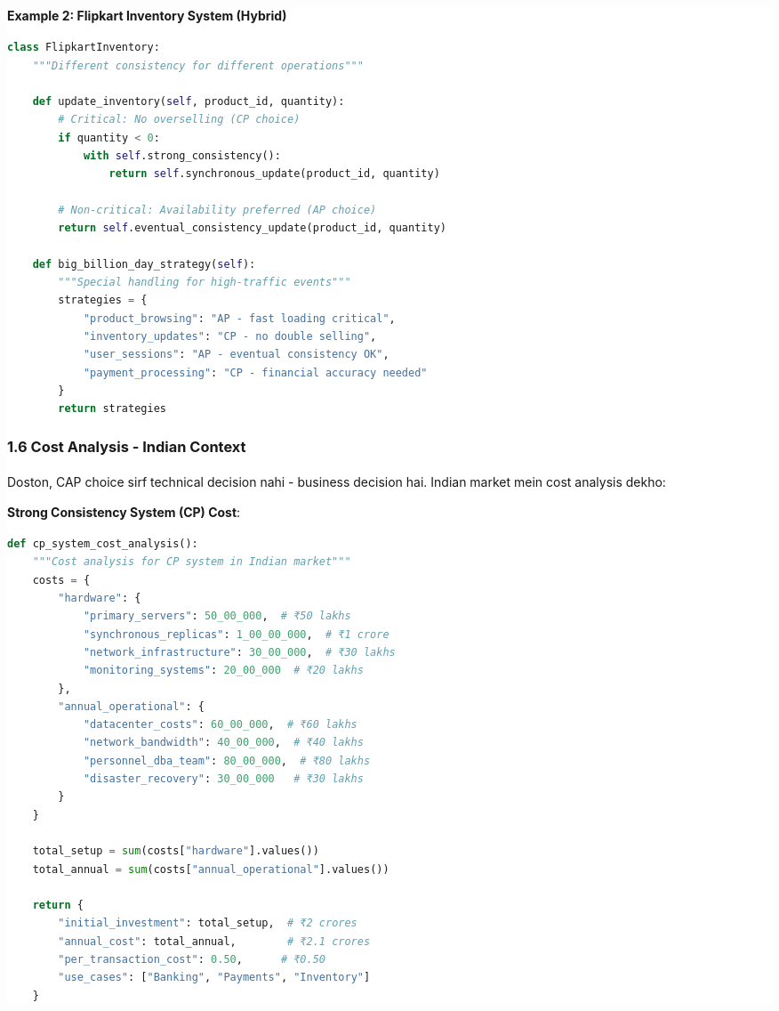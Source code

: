 **Example 2: Flipkart Inventory System (Hybrid)**
```python
class FlipkartInventory:
    """Different consistency for different operations"""
    
    def update_inventory(self, product_id, quantity):
        # Critical: No overselling (CP choice)
        if quantity < 0:
            with self.strong_consistency():
                return self.synchronous_update(product_id, quantity)
        
        # Non-critical: Availability preferred (AP choice)  
        return self.eventual_consistency_update(product_id, quantity)
    
    def big_billion_day_strategy(self):
        """Special handling for high-traffic events"""
        strategies = {
            "product_browsing": "AP - fast loading critical",
            "inventory_updates": "CP - no double selling", 
            "user_sessions": "AP - eventual consistency OK",
            "payment_processing": "CP - financial accuracy needed"
        }
        return strategies
```

### 1.6 Cost Analysis - Indian Context

Doston, CAP choice sirf technical decision nahi - business decision hai. Indian market mein cost analysis dekho:

**Strong Consistency System (CP) Cost**:
```python
def cp_system_cost_analysis():
    """Cost analysis for CP system in Indian market"""
    costs = {
        "hardware": {
            "primary_servers": 50_00_000,  # ₹50 lakhs
            "synchronous_replicas": 1_00_00_000,  # ₹1 crore
            "network_infrastructure": 30_00_000,  # ₹30 lakhs
            "monitoring_systems": 20_00_000  # ₹20 lakhs
        },
        "annual_operational": {
            "datacenter_costs": 60_00_000,  # ₹60 lakhs
            "network_bandwidth": 40_00_000,  # ₹40 lakhs
            "personnel_dba_team": 80_00_000,  # ₹80 lakhs
            "disaster_recovery": 30_00_000   # ₹30 lakhs
        }
    }
    
    total_setup = sum(costs["hardware"].values())
    total_annual = sum(costs["annual_operational"].values())
    
    return {
        "initial_investment": total_setup,  # ₹2 crores
        "annual_cost": total_annual,        # ₹2.1 crores
        "per_transaction_cost": 0.50,      # ₹0.50
        "use_cases": ["Banking", "Payments", "Inventory"]
    }
```

